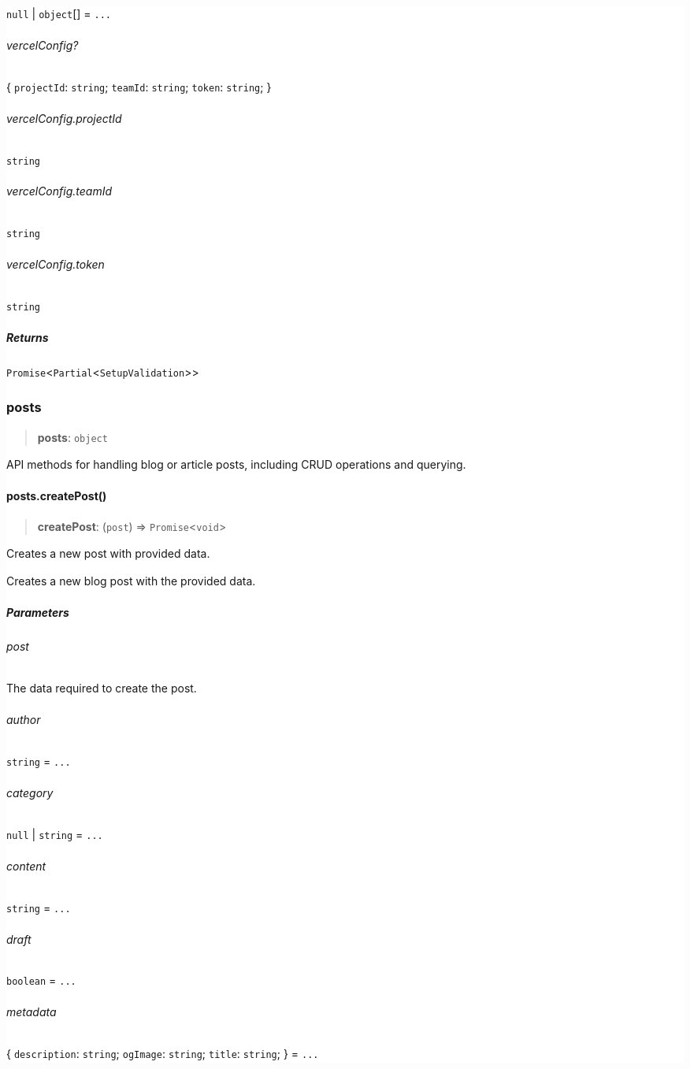 `null` \| `object`[] = `...`

###### vercelConfig?

\{ `projectId`: `string`; `teamId`: `string`; `token`: `string`; \}

###### vercelConfig.projectId

`string`

###### vercelConfig.teamId

`string`

###### vercelConfig.token

`string`

##### Returns

`Promise`\<`Partial`\<`SetupValidation`\>\>

### posts

> **posts**: `object`

API methods for handling blog or article posts, including CRUD operations and querying.

#### posts.createPost()

> **createPost**: (`post`) => `Promise`\<`void`\>

Creates a new post with provided data.

Creates a new blog post with the provided data.

##### Parameters

###### post

The data required to create the post.

###### author

`string` = `...`

###### category

`null` \| `string` = `...`

###### content

`string` = `...`

###### draft

`boolean` = `...`

###### metadata

\{ `description`: `string`; `ogImage`: `string`; `title`: `string`; \} = `...`
